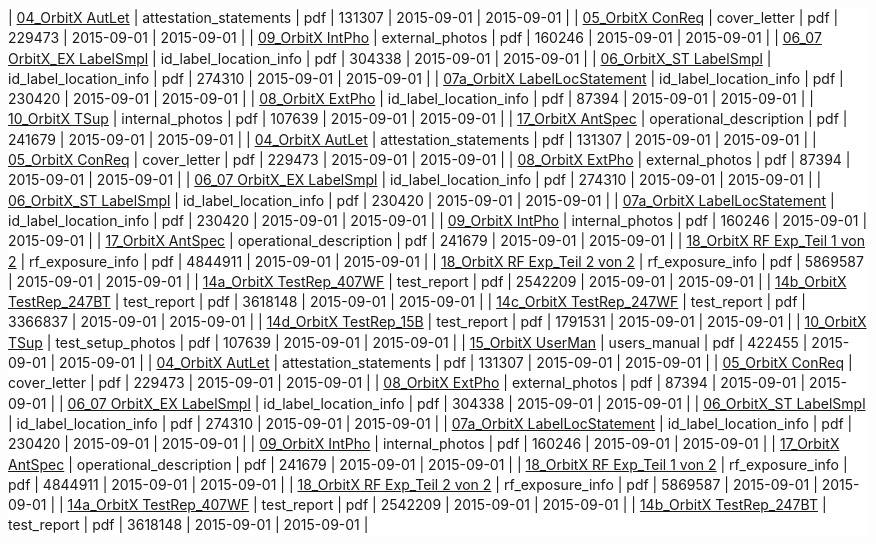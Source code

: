 | [04_OrbitX AutLet](YML-ORBITX/9bdc2822cc78f60594541c20fb241d26/2734699.pdf) | attestation_statements | pdf | 131307 | 2015-09-01 | 2015-09-01 |
| [05_OrbitX ConReq](YML-ORBITX/9bdc2822cc78f60594541c20fb241d26/2734700.pdf) | cover_letter | pdf | 229473 | 2015-09-01 | 2015-09-01 |
| [09_OrbitX IntPho](YML-ORBITX/9bdc2822cc78f60594541c20fb241d26/2734705.pdf) | external_photos | pdf | 160246 | 2015-09-01 | 2015-09-01 |
| [06_07 OrbitX_EX LabelSmpl](YML-ORBITX/9bdc2822cc78f60594541c20fb241d26/2734701.pdf) | id_label_location_info | pdf | 304338 | 2015-09-01 | 2015-09-01 |
| [06_OrbitX_ST LabelSmpl](YML-ORBITX/9bdc2822cc78f60594541c20fb241d26/2734702.pdf) | id_label_location_info | pdf | 274310 | 2015-09-01 | 2015-09-01 |
| [07a_OrbitX LabelLocStatement](YML-ORBITX/9bdc2822cc78f60594541c20fb241d26/2734703.pdf) | id_label_location_info | pdf | 230420 | 2015-09-01 | 2015-09-01 |
| [08_OrbitX ExtPho](YML-ORBITX/9bdc2822cc78f60594541c20fb241d26/2734704.pdf) | id_label_location_info | pdf | 87394 | 2015-09-01 | 2015-09-01 |
| [10_OrbitX TSup](YML-ORBITX/9bdc2822cc78f60594541c20fb241d26/2734706.pdf) | internal_photos | pdf | 107639 | 2015-09-01 | 2015-09-01 |
| [17_OrbitX  AntSpec](YML-ORBITX/9bdc2822cc78f60594541c20fb241d26/2734718.pdf) | operational_description | pdf | 241679 | 2015-09-01 | 2015-09-01 |
| [04_OrbitX AutLet](YML-ORBITX/3b5f474b2776aff5a82e15fa87f11e5a/2734699.pdf) | attestation_statements | pdf | 131307 | 2015-09-01 | 2015-09-01 |
| [05_OrbitX ConReq](YML-ORBITX/3b5f474b2776aff5a82e15fa87f11e5a/2734700.pdf) | cover_letter | pdf | 229473 | 2015-09-01 | 2015-09-01 |
| [08_OrbitX ExtPho](YML-ORBITX/3b5f474b2776aff5a82e15fa87f11e5a/2734704.pdf) | external_photos | pdf | 87394 | 2015-09-01 | 2015-09-01 |
| [06_07 OrbitX_EX LabelSmpl](YML-ORBITX/3b5f474b2776aff5a82e15fa87f11e5a/2734702.pdf) | id_label_location_info | pdf | 274310 | 2015-09-01 | 2015-09-01 |
| [06_OrbitX_ST LabelSmpl](YML-ORBITX/3b5f474b2776aff5a82e15fa87f11e5a/2734703.pdf) | id_label_location_info | pdf | 230420 | 2015-09-01 | 2015-09-01 |
| [07a_OrbitX LabelLocStatement](YML-ORBITX/3b5f474b2776aff5a82e15fa87f11e5a/2734703.pdf) | id_label_location_info | pdf | 230420 | 2015-09-01 | 2015-09-01 |
| [09_OrbitX IntPho](YML-ORBITX/3b5f474b2776aff5a82e15fa87f11e5a/2734705.pdf) | internal_photos | pdf | 160246 | 2015-09-01 | 2015-09-01 |
| [17_OrbitX  AntSpec](YML-ORBITX/3b5f474b2776aff5a82e15fa87f11e5a/2734718.pdf) | operational_description | pdf | 241679 | 2015-09-01 | 2015-09-01 |
| [18_OrbitX RF Exp_Teil 1 von 2](YML-ORBITX/3b5f474b2776aff5a82e15fa87f11e5a/2734719.pdf) | rf_exposure_info | pdf | 4844911 | 2015-09-01 | 2015-09-01 |
| [18_OrbitX RF Exp_Teil 2 von 2](YML-ORBITX/3b5f474b2776aff5a82e15fa87f11e5a/2734720.pdf) | rf_exposure_info | pdf | 5869587 | 2015-09-01 | 2015-09-01 |
| [14a_OrbitX TestRep_407WF](YML-ORBITX/3b5f474b2776aff5a82e15fa87f11e5a/2734711.pdf) | test_report | pdf | 2542209 | 2015-09-01 | 2015-09-01 |
| [14b_OrbitX TestRep_247BT](YML-ORBITX/3b5f474b2776aff5a82e15fa87f11e5a/2734712.pdf) | test_report | pdf | 3618148 | 2015-09-01 | 2015-09-01 |
| [14c_OrbitX TestRep_247WF](YML-ORBITX/3b5f474b2776aff5a82e15fa87f11e5a/2734713.pdf) | test_report | pdf | 3366837 | 2015-09-01 | 2015-09-01 |
| [14d_OrbitX TestRep_15B](YML-ORBITX/3b5f474b2776aff5a82e15fa87f11e5a/2734714.pdf) | test_report | pdf | 1791531 | 2015-09-01 | 2015-09-01 |
| [10_OrbitX TSup](YML-ORBITX/3b5f474b2776aff5a82e15fa87f11e5a/2734706.pdf) | test_setup_photos | pdf | 107639 | 2015-09-01 | 2015-09-01 |
| [15_OrbitX UserMan](YML-ORBITX/3b5f474b2776aff5a82e15fa87f11e5a/2734715.pdf) | users_manual | pdf | 422455 | 2015-09-01 | 2015-09-01 |
| [04_OrbitX AutLet](YML-ORBITX/06339dac4356f1efd1cf326c6a9dae35/2734699.pdf) | attestation_statements | pdf | 131307 | 2015-09-01 | 2015-09-01 |
| [05_OrbitX ConReq](YML-ORBITX/06339dac4356f1efd1cf326c6a9dae35/2734700.pdf) | cover_letter | pdf | 229473 | 2015-09-01 | 2015-09-01 |
| [08_OrbitX ExtPho](YML-ORBITX/06339dac4356f1efd1cf326c6a9dae35/2734704.pdf) | external_photos | pdf | 87394 | 2015-09-01 | 2015-09-01 |
| [06_07 OrbitX_EX LabelSmpl](YML-ORBITX/06339dac4356f1efd1cf326c6a9dae35/2734701.pdf) | id_label_location_info | pdf | 304338 | 2015-09-01 | 2015-09-01 |
| [06_OrbitX_ST LabelSmpl](YML-ORBITX/06339dac4356f1efd1cf326c6a9dae35/2734702.pdf) | id_label_location_info | pdf | 274310 | 2015-09-01 | 2015-09-01 |
| [07a_OrbitX LabelLocStatement](YML-ORBITX/06339dac4356f1efd1cf326c6a9dae35/2734703.pdf) | id_label_location_info | pdf | 230420 | 2015-09-01 | 2015-09-01 |
| [09_OrbitX IntPho](YML-ORBITX/06339dac4356f1efd1cf326c6a9dae35/2734705.pdf) | internal_photos | pdf | 160246 | 2015-09-01 | 2015-09-01 |
| [17_OrbitX  AntSpec](YML-ORBITX/06339dac4356f1efd1cf326c6a9dae35/2734718.pdf) | operational_description | pdf | 241679 | 2015-09-01 | 2015-09-01 |
| [18_OrbitX RF Exp_Teil 1 von 2](YML-ORBITX/06339dac4356f1efd1cf326c6a9dae35/2734719.pdf) | rf_exposure_info | pdf | 4844911 | 2015-09-01 | 2015-09-01 |
| [18_OrbitX RF Exp_Teil 2 von 2](YML-ORBITX/06339dac4356f1efd1cf326c6a9dae35/2734720.pdf) | rf_exposure_info | pdf | 5869587 | 2015-09-01 | 2015-09-01 |
| [14a_OrbitX TestRep_407WF](YML-ORBITX/06339dac4356f1efd1cf326c6a9dae35/2734711.pdf) | test_report | pdf | 2542209 | 2015-09-01 | 2015-09-01 |
| [14b_OrbitX TestRep_247BT](YML-ORBITX/06339dac4356f1efd1cf326c6a9dae35/2734712.pdf) | test_report | pdf | 3618148 | 2015-09-01 | 2015-09-01 |